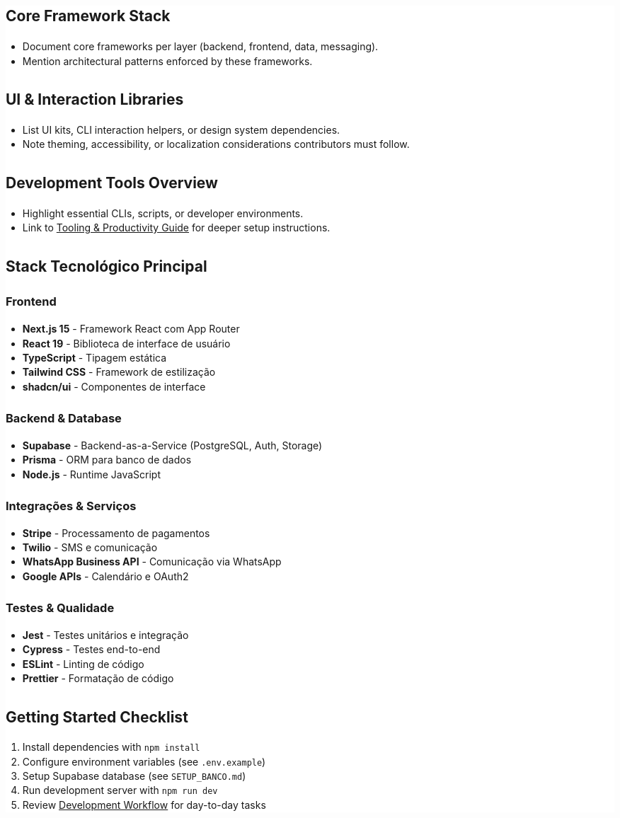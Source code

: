 ## Core Framework Stack

- Document core frameworks per layer (backend, frontend, data, messaging).
- Mention architectural patterns enforced by these frameworks.

## UI & Interaction Libraries

- List UI kits, CLI interaction helpers, or design system dependencies.
- Note theming, accessibility, or localization considerations contributors must follow.

## Development Tools Overview

- Highlight essential CLIs, scripts, or developer environments.
- Link to [Tooling & Productivity Guide](./tooling.md) for deeper setup instructions.

## Stack Tecnológico Principal

### Frontend
- **Next.js 15** - Framework React com App Router
- **React 19** - Biblioteca de interface de usuário
- **TypeScript** - Tipagem estática
- **Tailwind CSS** - Framework de estilização
- **shadcn/ui** - Componentes de interface

### Backend & Database
- **Supabase** - Backend-as-a-Service (PostgreSQL, Auth, Storage)
- **Prisma** - ORM para banco de dados
- **Node.js** - Runtime JavaScript

### Integrações & Serviços
- **Stripe** - Processamento de pagamentos
- **Twilio** - SMS e comunicação
- **WhatsApp Business API** - Comunicação via WhatsApp
- **Google APIs** - Calendário e OAuth2

### Testes & Qualidade
- **Jest** - Testes unitários e integração
- **Cypress** - Testes end-to-end
- **ESLint** - Linting de código
- **Prettier** - Formatação de código

## Getting Started Checklist

1. Install dependencies with `npm install`
2. Configure environment variables (see `.env.example`)
3. Setup Supabase database (see `SETUP_BANCO.md`)
4. Run development server with `npm run dev`
5. Review [Development Workflow](./development-workflow.md) for day-to-day tasks
